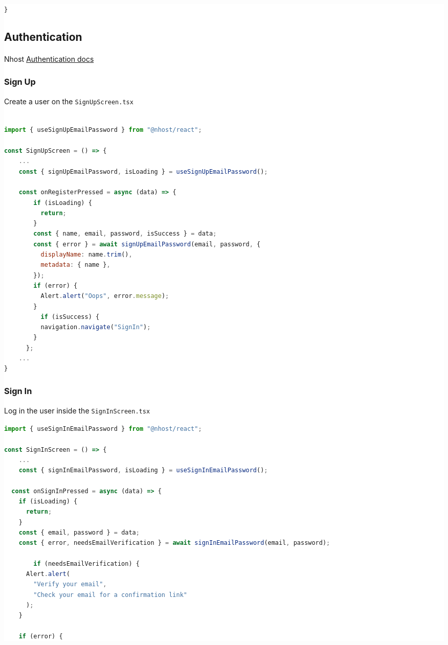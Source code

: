 ```jsx
}
```

## Authentication

Nhost [Authentication docs](https://docs.nhost.io/authentication)

### Sign Up

Create a user on the `SignUpScreen.tsx`

```jsx

import { useSignUpEmailPassword } from "@nhost/react";

const SignUpScreen = () => {
	...
	const { signUpEmailPassword, isLoading } = useSignUpEmailPassword();

	const onRegisterPressed = async (data) => {
	    if (isLoading) {
	      return;
	    }
	    const { name, email, password, isSuccess } = data;
	    const { error } = await signUpEmailPassword(email, password, {
	      displayName: name.trim(),
	      metadata: { name },
	    });
	    if (error) {
	      Alert.alert("Oops", error.message);
	    }
		  if (isSuccess) {
	      navigation.navigate("SignIn");
	    }
	  };
	...
}
```

### Sign In

Log in the user inside the `SignInScreen.tsx`

```jsx
import { useSignInEmailPassword } from "@nhost/react";

const SignInScreen = () => {
	...
	const { signInEmailPassword, isLoading } = useSignInEmailPassword();

  const onSignInPressed = async (data) => {
    if (isLoading) {
      return;
    }
    const { email, password } = data;
    const { error, needsEmailVerification } = await signInEmailPassword(email, password);

		if (needsEmailVerification) {
      Alert.alert(
        "Verify your email",
        "Check your email for a confirmation link"
      );
    }

    if (error) {
```